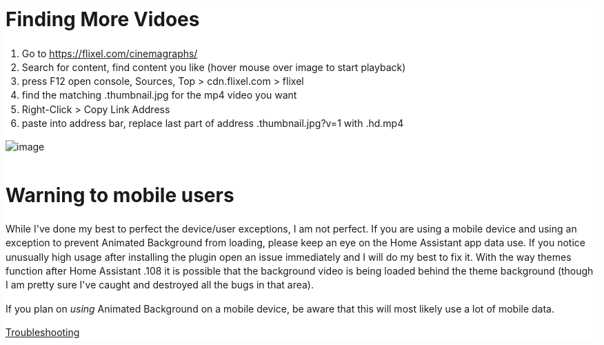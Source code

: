 # Finding More Vidoes
1. Go to https://flixel.com/cinemagraphs/
3. Search for content, find content you like (hover mouse over image to start playback)
2. press F12 open console, Sources, Top > cdn.flixel.com > flixel
3. find the matching .thumbnail.jpg for the mp4 video you want
4. Right-Click > Copy Link Address
5. paste into address bar, replace last part of address .thumbnail.jpg?v=1  with .hd.mp4

![image](https://github.com/TRusselo/lovelace-animated-background/assets/1154815/01967d97-ab51-44cf-91f1-6cf2a842c31f)


# Warning to mobile users
While I've done my best to perfect the device/user exceptions, I am not perfect. If you are using a mobile device and using an exception to prevent Animated Background from loading, please keep an eye on the Home Assistant app data use. If you notice unusually high usage after installing the plugin open an issue immediately and I will do my best to fix it. With the way themes function after Home Assistant .108 it is possible that the background video is being loaded behind the theme background (though I am pretty sure I've caught and destroyed all the bugs in that area).

If you plan on *using* Animated Background on a mobile device, be aware that this will most likely use a lot of mobile data.

[Troubleshooting](https://github.com/thomasloven/hass-config/wiki/Lovelace-Plugins)
